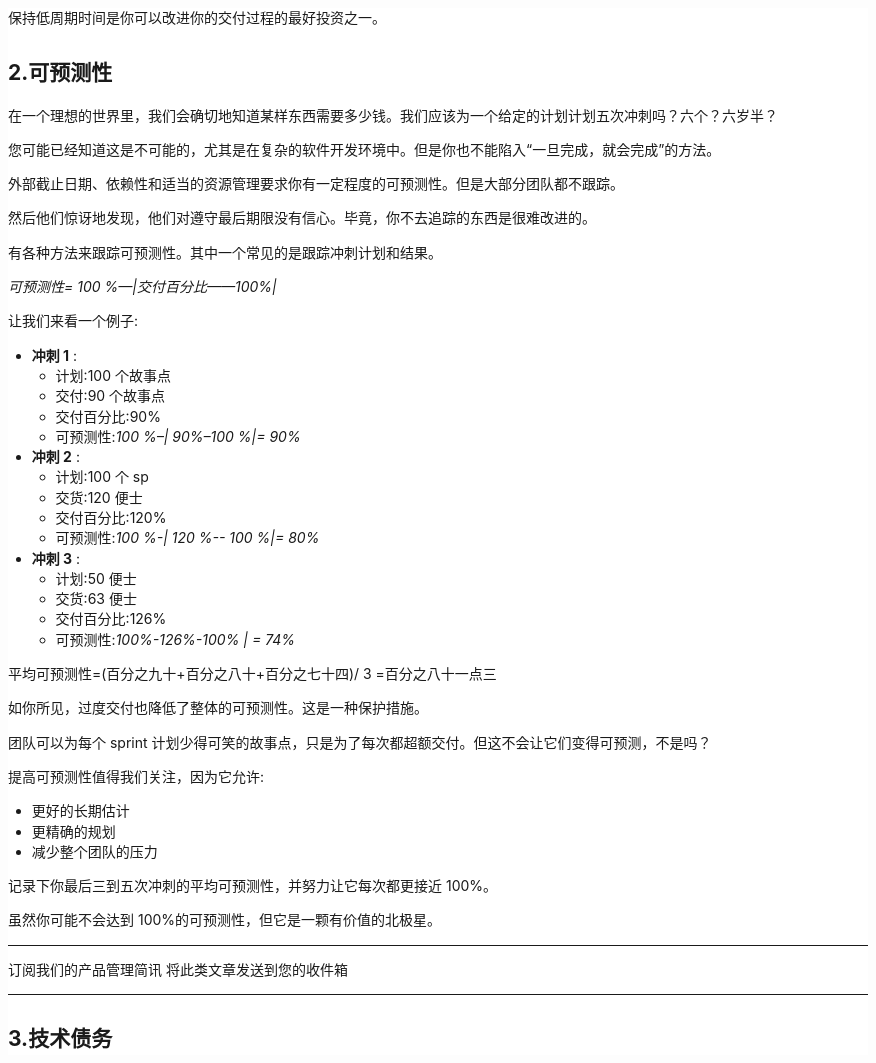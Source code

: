 保持低周期时间是你可以改进你的交付过程的最好投资之一。

## 2.可预测性

在一个理想的世界里，我们会确切地知道某样东西需要多少钱。我们应该为一个给定的计划计划五次冲刺吗？六个？六岁半？

您可能已经知道这是不可能的，尤其是在复杂的软件开发环境中。但是你也不能陷入“一旦完成，就会完成”的方法。

外部截止日期、依赖性和适当的资源管理要求你有一定程度的可预测性。但是大部分团队都不跟踪。

然后他们惊讶地发现，他们对遵守最后期限没有信心。毕竟，你不去追踪的东西是很难改进的。

有各种方法来跟踪可预测性。其中一个常见的是跟踪冲刺计划和结果。

*可预测性= 100 %—|交付百分比——100%|*

让我们来看一个例子:

*   **冲刺 1** :
    *   计划:100 个故事点
    *   交付:90 个故事点
    *   交付百分比:90%
    *   可预测性:*100 %–| 90%–100 %|= 90%*
*   **冲刺 2** :
    *   计划:100 个 sp
    *   交货:120 便士
    *   交付百分比:120%
    *   可预测性:*100 %-| 120 %-- 100 %|= 80%*
*   **冲刺 3** :
    *   计划:50 便士
    *   交货:63 便士
    *   交付百分比:126%
    *   可预测性:*100%-126%-100% | = 74%*

平均可预测性=(百分之九十+百分之八十+百分之七十四)/ 3 =百分之八十一点三

如你所见，过度交付也降低了整体的可预测性。这是一种保护措施。

团队可以为每个 sprint 计划少得可笑的故事点，只是为了每次都超额交付。但这不会让它们变得可预测，不是吗？

提高可预测性值得我们关注，因为它允许:

*   更好的长期估计
*   更精确的规划
*   减少整个团队的压力

记录下你最后三到五次冲刺的平均可预测性，并努力让它每次都更接近 100%。

虽然你可能不会达到 100%的可预测性，但它是一颗有价值的北极星。

* * *

订阅我们的产品管理简讯
将此类文章发送到您的收件箱

* * *

## 3.技术债务
